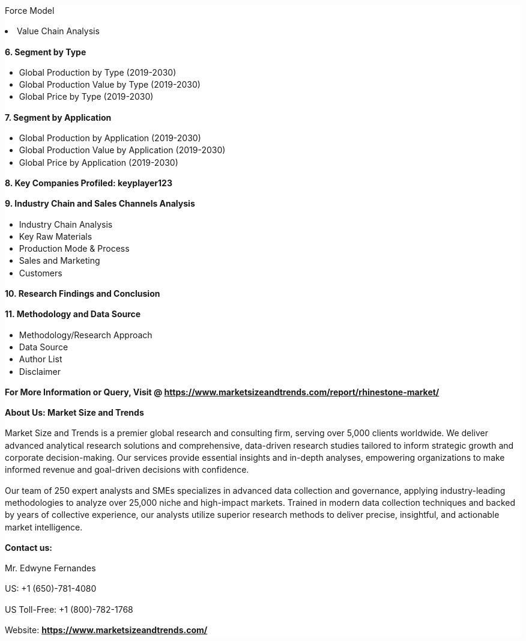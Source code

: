 Force Model</li><li>Value Chain Analysis&nbsp;</li></ul><p><strong>6. Segment by Type</strong></p><ul><li>Global Production by Type (2019-2030)</li><li>Global Production Value by Type (2019-2030)</li><li>Global Price by Type (2019-2030)</li></ul><p><strong>7. Segment by Application</strong></p><ul><li>Global Production by Application (2019-2030)</li><li>Global Production Value by Application (2019-2030)</li><li>Global Price by Application (2019-2030)</li></ul><p><strong>8. Key Companies Profiled: keyplayer123</strong></p><p><strong>9. Industry Chain and Sales Channels Analysis</strong></p><ul><li>Industry Chain Analysis</li><li>Key Raw Materials</li><li>Production Mode &amp; Process</li><li>Sales and Marketing</li><li>Customers</li></ul><p><strong>10. Research Findings and Conclusion</strong></p><p><strong>11. Methodology and Data Source</strong></p><ul><li>Methodology/Research Approach</li><li>Data Source</li><li>Author List</li><li>Disclaimer</li></ul></p><p><strong>For More Information or Query, Visit @ <a href="https://www.marketsizeandtrends.com/report/rhinestone-market/">https://www.marketsizeandtrends.com/report/rhinestone-market/</a></strong></p><p><strong>About Us: Market Size and Trends</strong></p><p>Market Size and Trends is a premier global research and consulting firm, serving over 5,000 clients worldwide. We deliver advanced analytical research solutions and comprehensive, data-driven research studies tailored to inform strategic growth and corporate decision-making. Our services provide essential insights and in-depth analyses, empowering organizations to make informed revenue and goal-driven decisions with confidence.</p><p>Our team of 250 expert analysts and SMEs specializes in advanced data collection and governance, applying industry-leading methodologies to analyze over 25,000 niche and high-impact markets. Trained in modern data collection techniques and backed by years of collective experience, our analysts utilize superior research methods to deliver precise, insightful, and actionable market intelligence.</p><p><strong>Contact us:</strong></p><p>Mr. Edwyne Fernandes</p><p>US: +1 (650)-781-4080</p><p>US Toll-Free: +1 (800)-782-1768</p><p>Website: <strong><a href="https://www.marketsizeandtrends.com/">https://www.marketsizeandtrends.com/</a></strong></p>
